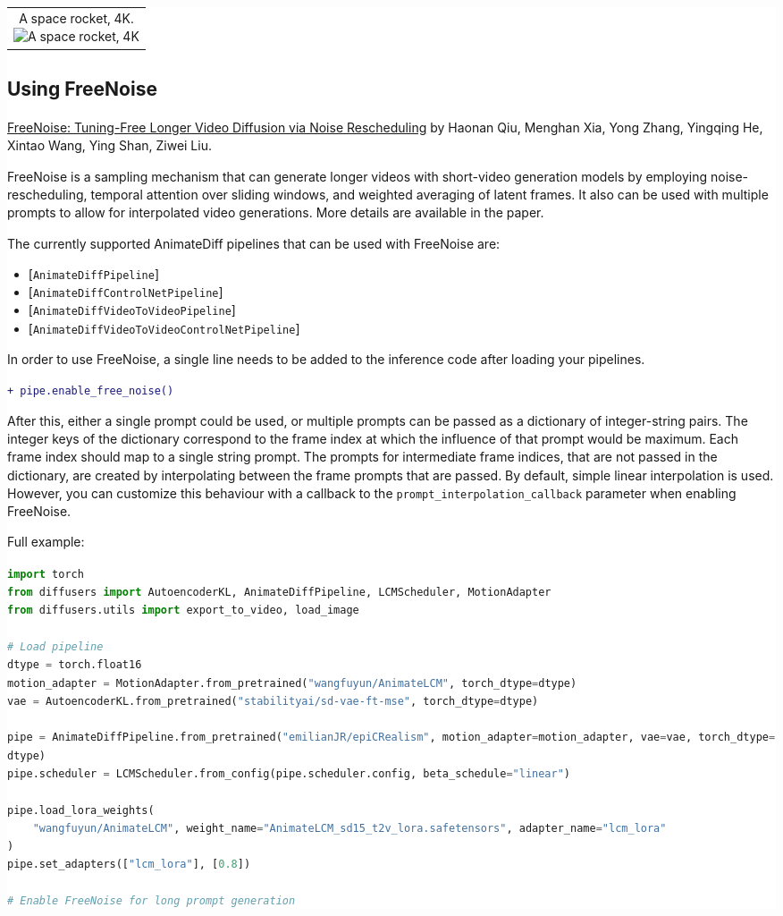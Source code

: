 <table>
    <tr>
        <td><center>
        A space rocket, 4K.
        <br>
        <img src="https://huggingface.co/datasets/huggingface/documentation-images/resolve/main/diffusers/animatelcm-motion-lora.gif"
            alt="A space rocket, 4K"
            style="width: 300px;" />
        </center></td>
    </tr>
</table>

## Using FreeNoise

[FreeNoise: Tuning-Free Longer Video Diffusion via Noise Rescheduling](https://arxiv.org/abs/2310.15169) by Haonan Qiu, Menghan Xia, Yong Zhang, Yingqing He, Xintao Wang, Ying Shan, Ziwei Liu.

FreeNoise is a sampling mechanism that can generate longer videos with short-video generation models by employing noise-rescheduling, temporal attention over sliding windows, and weighted averaging of latent frames. It also can be used with multiple prompts to allow for interpolated video generations. More details are available in the paper.

The currently supported AnimateDiff pipelines that can be used with FreeNoise are:
- [`AnimateDiffPipeline`]
- [`AnimateDiffControlNetPipeline`]
- [`AnimateDiffVideoToVideoPipeline`]
- [`AnimateDiffVideoToVideoControlNetPipeline`]

In order to use FreeNoise, a single line needs to be added to the inference code after loading your pipelines.

```diff
+ pipe.enable_free_noise()
```

After this, either a single prompt could be used, or multiple prompts can be passed as a dictionary of integer-string pairs. The integer keys of the dictionary correspond to the frame index at which the influence of that prompt would be maximum. Each frame index should map to a single string prompt. The prompts for intermediate frame indices, that are not passed in the dictionary, are created by interpolating between the frame prompts that are passed. By default, simple linear interpolation is used. However, you can customize this behaviour with a callback to the `prompt_interpolation_callback` parameter when enabling FreeNoise.

Full example:

```python
import torch
from diffusers import AutoencoderKL, AnimateDiffPipeline, LCMScheduler, MotionAdapter
from diffusers.utils import export_to_video, load_image

# Load pipeline
dtype = torch.float16
motion_adapter = MotionAdapter.from_pretrained("wangfuyun/AnimateLCM", torch_dtype=dtype)
vae = AutoencoderKL.from_pretrained("stabilityai/sd-vae-ft-mse", torch_dtype=dtype)

pipe = AnimateDiffPipeline.from_pretrained("emilianJR/epiCRealism", motion_adapter=motion_adapter, vae=vae, torch_dtype=dtype)
pipe.scheduler = LCMScheduler.from_config(pipe.scheduler.config, beta_schedule="linear")

pipe.load_lora_weights(
    "wangfuyun/AnimateLCM", weight_name="AnimateLCM_sd15_t2v_lora.safetensors", adapter_name="lcm_lora"
)
pipe.set_adapters(["lcm_lora"], [0.8])

# Enable FreeNoise for long prompt generation
```